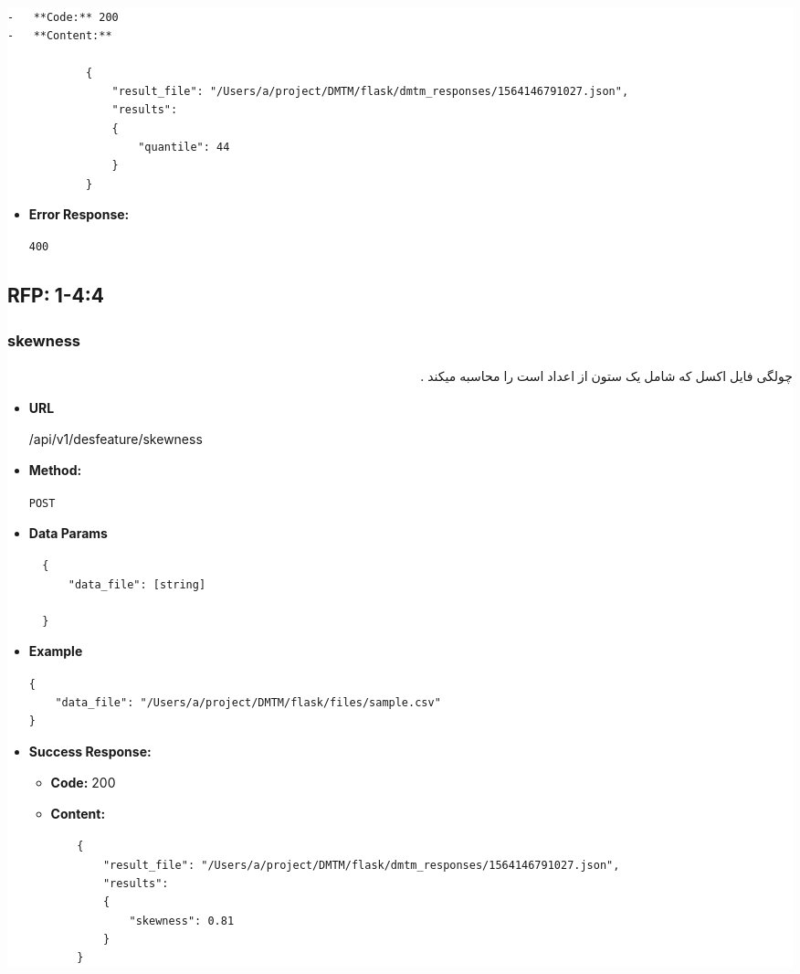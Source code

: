     -   **Code:** 200
    -   **Content:**

                {
                    "result_file": "/Users/a/project/DMTM/flask/dmtm_responses/1564146791027.json",
                    "results":
                    { 
                        "quantile": 44 
                    }
                }

-   **Error Response:**
    
        400
        
        
## RFP: 1-4:4
### skewness

<div dir="rtl">
چولگی   فایل اکسل که شامل یک ستون از اعداد است را محاسبه میکند .

</div>

-   **URL**

    /api/v1/desfeature/skewness

-   **Method:**

    `POST`

-   **Data Params**

          {
              "data_file": [string]
              
          }

-   **Example**

        {
            "data_file": "/Users/a/project/DMTM/flask/files/sample.csv"
        }

-   **Success Response:**

    -   **Code:** 200
    -   **Content:**

                {
                    "result_file": "/Users/a/project/DMTM/flask/dmtm_responses/1564146791027.json",
                    "results":
                    { 
                        "skewness": 0.81 
                    }
                }
